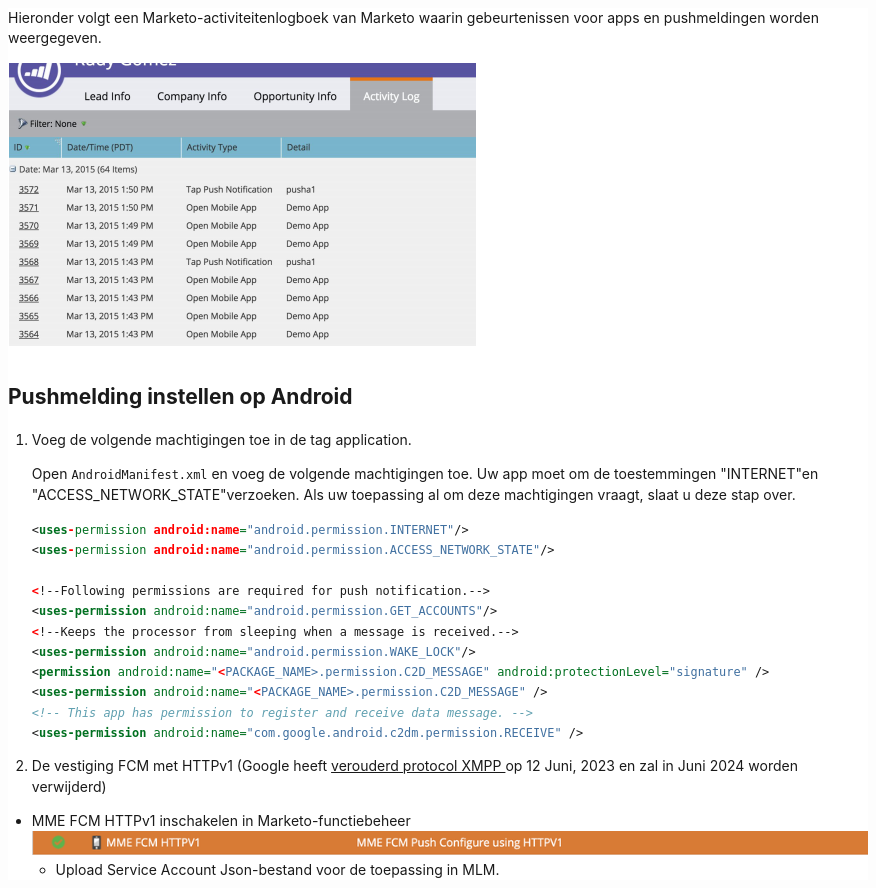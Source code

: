 Hieronder volgt een Marketo-activiteitenlogboek van Marketo waarin gebeurtenissen voor apps en pushmeldingen worden weergegeven.

![ mobile9 ](assets/mobile9.png)

## Pushmelding instellen op Android

1. Voeg de volgende machtigingen toe in de tag application.

   Open `AndroidManifest.xml` en voeg de volgende machtigingen toe. Uw app moet om de toestemmingen &quot;INTERNET&quot;en &quot;ACCESS_NETWORK_STATE&quot;verzoeken. Als uw toepassing al om deze machtigingen vraagt, slaat u deze stap over.

   ```xml
   <uses‐permission android:name="android.permission.INTERNET"/>
   <uses‐permission android:name="android.permission.ACCESS_NETWORK_STATE"/>
   
   <!‐‐Following permissions are required for push notification.‐‐>
   <uses-permission android:name="android.permission.GET_ACCOUNTS"/>
   <!‐‐Keeps the processor from sleeping when a message is received.‐‐>
   <uses-permission android:name="android.permission.WAKE_LOCK"/>
   <permission android:name="<PACKAGE_NAME>.permission.C2D_MESSAGE" android:protectionLevel="signature" />
   <uses-permission android:name="<PACKAGE_NAME>.permission.C2D_MESSAGE" />
   <!-- This app has permission to register and receive data message. -->
   <uses-permission android:name="com.google.android.c2dm.permission.RECEIVE" />
   ```

1. De vestiging FCM met HTTPv1 (Google heeft [ verouderd protocol XMPP ](https://firebase.google.com/docs/cloud-messaging/xmpp-server-ref) op 12 Juni, 2023 en zal in Juni 2024 worden verwijderd)

- MME FCM HTTPv1 inschakelen in Marketo-functiebeheer ![](assets/feature-manager.png)
   - Upload Service Account Json-bestand voor de toepassing in MLM.